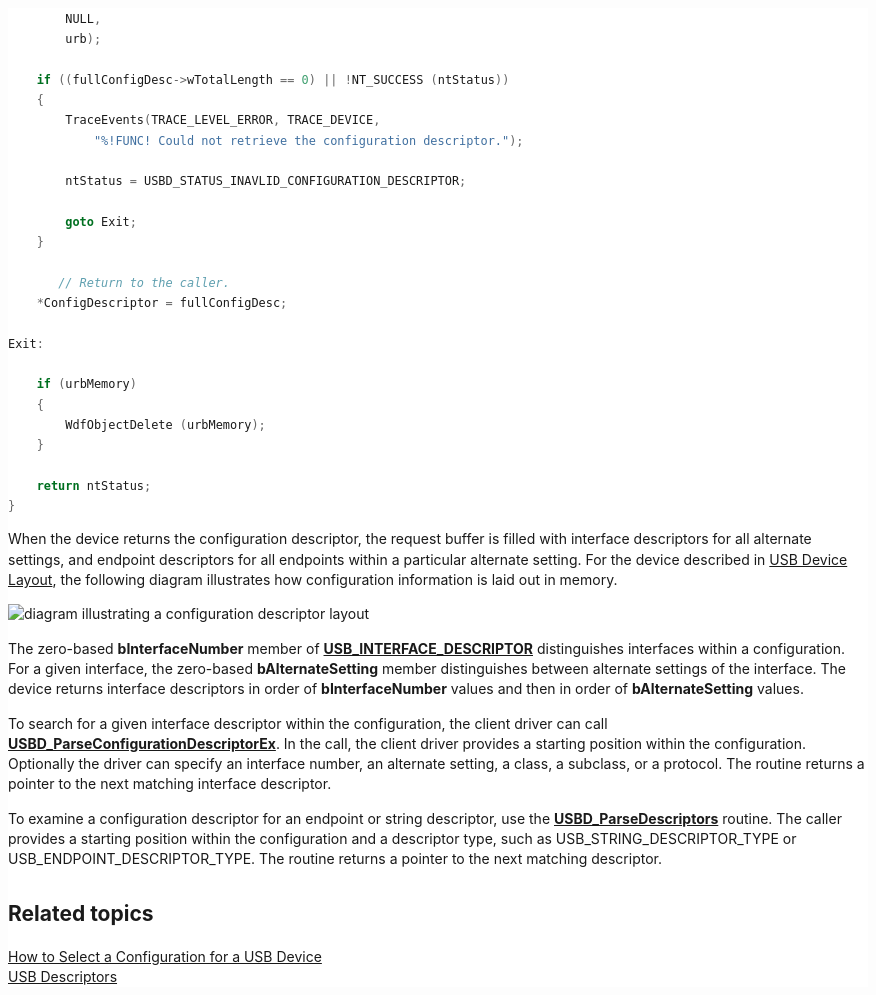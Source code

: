 ```cpp
        NULL,
        urb);

    if ((fullConfigDesc->wTotalLength == 0) || !NT_SUCCESS (ntStatus))
    {
        TraceEvents(TRACE_LEVEL_ERROR, TRACE_DEVICE, 
            "%!FUNC! Could not retrieve the configuration descriptor.");

        ntStatus = USBD_STATUS_INAVLID_CONFIGURATION_DESCRIPTOR;

        goto Exit;
    }

       // Return to the caller.
    *ConfigDescriptor = fullConfigDesc;

Exit:

    if (urbMemory)
    {
        WdfObjectDelete (urbMemory);
    }

    return ntStatus;   
}
```

When the device returns the configuration descriptor, the request buffer is filled with interface descriptors for all alternate settings, and endpoint descriptors for all endpoints within a particular alternate setting. For the device described in [USB Device Layout](usb-device-layout.md), the following diagram illustrates how configuration information is laid out in memory.

![diagram illustrating a configuration descriptor layout](images/usbconfig.png)

The zero-based **bInterfaceNumber** member of [**USB\_INTERFACE\_DESCRIPTOR**](/windows-hardware/drivers/ddi/usbspec/ns-usbspec-_usb_interface_descriptor) distinguishes interfaces within a configuration. For a given interface, the zero-based **bAlternateSetting** member distinguishes between alternate settings of the interface. The device returns interface descriptors in order of **bInterfaceNumber** values and then in order of **bAlternateSetting** values.

To search for a given interface descriptor within the configuration, the client driver can call [**USBD\_ParseConfigurationDescriptorEx**](/windows-hardware/drivers/ddi/usbdlib/nf-usbdlib-usbd_parseconfigurationdescriptorex). In the call, the client driver provides a starting position within the configuration. Optionally the driver can specify an interface number, an alternate setting, a class, a subclass, or a protocol. The routine returns a pointer to the next matching interface descriptor.

To examine a configuration descriptor for an endpoint or string descriptor, use the [**USBD\_ParseDescriptors**](/windows-hardware/drivers/ddi/usbdlib/nf-usbdlib-usbd_parsedescriptors) routine. The caller provides a starting position within the configuration and a descriptor type, such as USB\_STRING\_DESCRIPTOR\_TYPE or USB\_ENDPOINT\_DESCRIPTOR\_TYPE. The routine returns a pointer to the next matching descriptor.

## Related topics
[How to Select a Configuration for a USB Device](how-to-select-a-configuration-for-a-usb-device.md)  
[USB Descriptors](usb-descriptors.md)